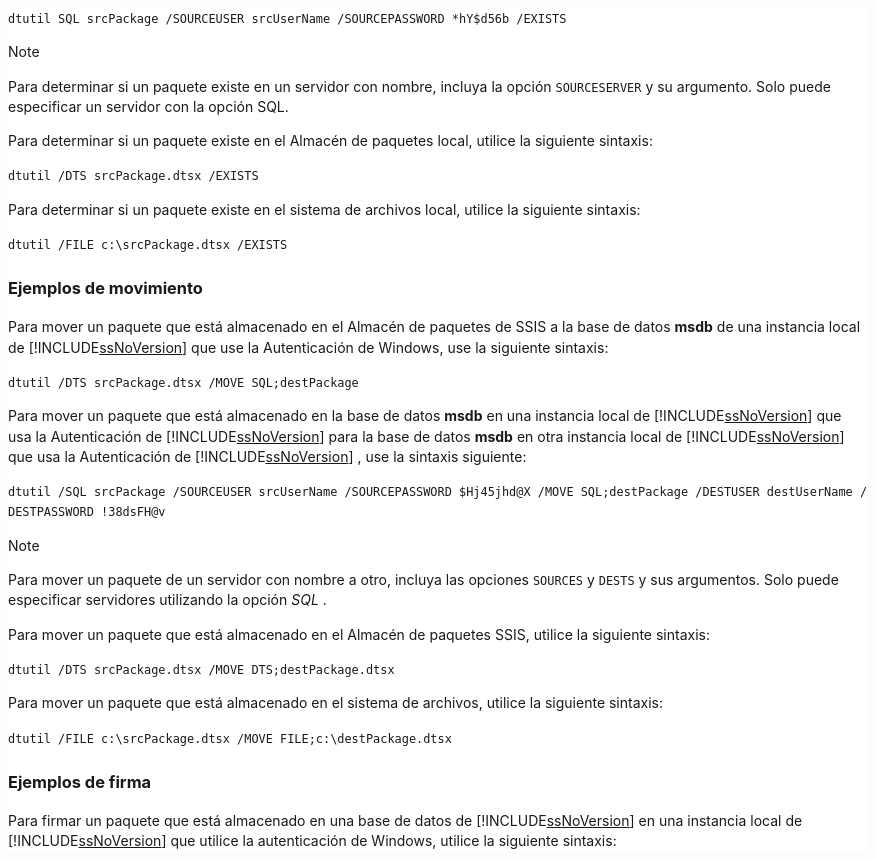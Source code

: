 ```  
dtutil SQL srcPackage /SOURCEUSER srcUserName /SOURCEPASSWORD *hY$d56b /EXISTS  
```  
  
> [!NOTE]  
>  Para determinar si un paquete existe en un servidor con nombre, incluya la opción `SOURCESERVER` y su argumento. Solo puede especificar un servidor con la opción SQL.  
  
 Para determinar si un paquete existe en el Almacén de paquetes local, utilice la siguiente sintaxis:  
  
```  
dtutil /DTS srcPackage.dtsx /EXISTS  
```  
  
 Para determinar si un paquete existe en el sistema de archivos local, utilice la siguiente sintaxis:  
  
```  
dtutil /FILE c:\srcPackage.dtsx /EXISTS  
```  
  
### <a name="move-examples"></a>Ejemplos de movimiento  
 Para mover un paquete que está almacenado en el Almacén de paquetes de SSIS a la base de datos **msdb** de una instancia local de [!INCLUDE[ssNoVersion](../includes/ssnoversion-md.md)] que use la Autenticación de Windows, use la siguiente sintaxis:  
  
```  
dtutil /DTS srcPackage.dtsx /MOVE SQL;destPackage  
```  
  
 Para mover un paquete que está almacenado en la base de datos **msdb** en una instancia local de [!INCLUDE[ssNoVersion](../includes/ssnoversion-md.md)] que usa la Autenticación de [!INCLUDE[ssNoVersion](../includes/ssnoversion-md.md)] para la base de datos **msdb** en otra instancia local de [!INCLUDE[ssNoVersion](../includes/ssnoversion-md.md)] que usa la Autenticación de [!INCLUDE[ssNoVersion](../includes/ssnoversion-md.md)] , use la sintaxis siguiente:  
  
```  
dtutil /SQL srcPackage /SOURCEUSER srcUserName /SOURCEPASSWORD $Hj45jhd@X /MOVE SQL;destPackage /DESTUSER destUserName /DESTPASSWORD !38dsFH@v  
```  
  
> [!NOTE]  
>  Para mover un paquete de un servidor con nombre a otro, incluya las opciones `SOURCES` y `DESTS` y sus argumentos. Solo puede especificar servidores utilizando la opción *SQL* .  
  
 Para mover un paquete que está almacenado en el Almacén de paquetes SSIS, utilice la siguiente sintaxis:  
  
```  
dtutil /DTS srcPackage.dtsx /MOVE DTS;destPackage.dtsx  
```  
  
 Para mover un paquete que está almacenado en el sistema de archivos, utilice la siguiente sintaxis:  
  
```  
dtutil /FILE c:\srcPackage.dtsx /MOVE FILE;c:\destPackage.dtsx  
```  
  
### <a name="sign-examples"></a>Ejemplos de firma  
 Para firmar un paquete que está almacenado en una base de datos de [!INCLUDE[ssNoVersion](../includes/ssnoversion-md.md)] en una instancia local de [!INCLUDE[ssNoVersion](../includes/ssnoversion-md.md)] que utilice la autenticación de Windows, utilice la siguiente sintaxis:  
  